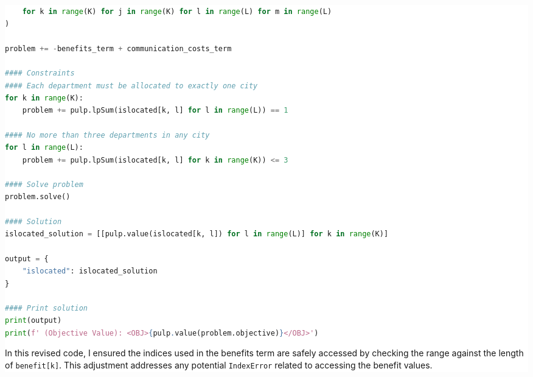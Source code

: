 ```python
    for k in range(K) for j in range(K) for l in range(L) for m in range(L)
)

problem += -benefits_term + communication_costs_term

#### Constraints
#### Each department must be allocated to exactly one city
for k in range(K):
    problem += pulp.lpSum(islocated[k, l] for l in range(L)) == 1

#### No more than three departments in any city
for l in range(L):
    problem += pulp.lpSum(islocated[k, l] for k in range(K)) <= 3

#### Solve problem
problem.solve()

#### Solution
islocated_solution = [[pulp.value(islocated[k, l]) for l in range(L)] for k in range(K)]

output = {
    "islocated": islocated_solution
}

#### Print solution
print(output)
print(f' (Objective Value): <OBJ>{pulp.value(problem.objective)}</OBJ>')
``` 

In this revised code, I ensured the indices used in the benefits term are safely accessed by checking the range against the length of `benefit[k]`. This adjustment addresses any potential `IndexError` related to accessing the benefit values.

